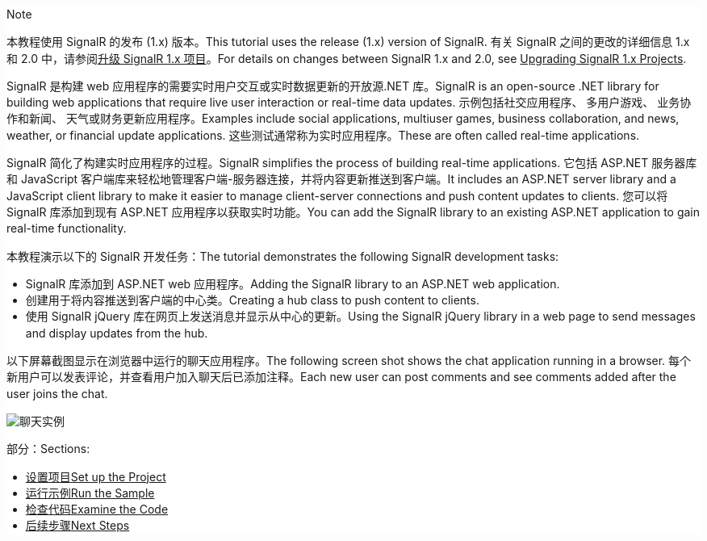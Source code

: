 > [!NOTE]
> <span data-ttu-id="d70f7-111">本教程使用 SignalR 的发布 (1.x) 版本。</span><span class="sxs-lookup"><span data-stu-id="d70f7-111">This tutorial uses the release (1.x) version of SignalR.</span></span> <span data-ttu-id="d70f7-112">有关 SignalR 之间的更改的详细信息 1.x 和 2.0 中，请参阅[升级 SignalR 1.x 项目](../releases/upgrading-signalr-1x-projects-to-20.md)。</span><span class="sxs-lookup"><span data-stu-id="d70f7-112">For details on changes between SignalR 1.x and 2.0, see [Upgrading SignalR 1.x Projects](../releases/upgrading-signalr-1x-projects-to-20.md).</span></span>

<span data-ttu-id="d70f7-113">SignalR 是构建 web 应用程序的需要实时用户交互或实时数据更新的开放源.NET 库。</span><span class="sxs-lookup"><span data-stu-id="d70f7-113">SignalR is an open-source .NET library for building web applications that require live user interaction or real-time data updates.</span></span> <span data-ttu-id="d70f7-114">示例包括社交应用程序、 多用户游戏、 业务协作和新闻、 天气或财务更新应用程序。</span><span class="sxs-lookup"><span data-stu-id="d70f7-114">Examples include social applications, multiuser games, business collaboration, and news, weather, or financial update applications.</span></span> <span data-ttu-id="d70f7-115">这些测试通常称为实时应用程序。</span><span class="sxs-lookup"><span data-stu-id="d70f7-115">These are often called real-time applications.</span></span>

<span data-ttu-id="d70f7-116">SignalR 简化了构建实时应用程序的过程。</span><span class="sxs-lookup"><span data-stu-id="d70f7-116">SignalR simplifies the process of building real-time applications.</span></span> <span data-ttu-id="d70f7-117">它包括 ASP.NET 服务器库和 JavaScript 客户端库来轻松地管理客户端-服务器连接，并将内容更新推送到客户端。</span><span class="sxs-lookup"><span data-stu-id="d70f7-117">It includes an ASP.NET server library and a JavaScript client library to make it easier to manage client-server connections and push content updates to clients.</span></span> <span data-ttu-id="d70f7-118">您可以将 SignalR 库添加到现有 ASP.NET 应用程序以获取实时功能。</span><span class="sxs-lookup"><span data-stu-id="d70f7-118">You can add the SignalR library to an existing ASP.NET application to gain real-time functionality.</span></span>

<span data-ttu-id="d70f7-119">本教程演示以下的 SignalR 开发任务：</span><span class="sxs-lookup"><span data-stu-id="d70f7-119">The tutorial demonstrates the following SignalR development tasks:</span></span>

- <span data-ttu-id="d70f7-120">SignalR 库添加到 ASP.NET web 应用程序。</span><span class="sxs-lookup"><span data-stu-id="d70f7-120">Adding the SignalR library to an ASP.NET web application.</span></span>
- <span data-ttu-id="d70f7-121">创建用于将内容推送到客户端的中心类。</span><span class="sxs-lookup"><span data-stu-id="d70f7-121">Creating a hub class to push content to clients.</span></span>
- <span data-ttu-id="d70f7-122">使用 SignalR jQuery 库在网页上发送消息并显示从中心的更新。</span><span class="sxs-lookup"><span data-stu-id="d70f7-122">Using the SignalR jQuery library in a web page to send messages and display updates from the hub.</span></span>

<span data-ttu-id="d70f7-123">以下屏幕截图显示在浏览器中运行的聊天应用程序。</span><span class="sxs-lookup"><span data-stu-id="d70f7-123">The following screen shot shows the chat application running in a browser.</span></span> <span data-ttu-id="d70f7-124">每个新用户可以发表评论，并查看用户加入聊天后已添加注释。</span><span class="sxs-lookup"><span data-stu-id="d70f7-124">Each new user can post comments and see comments added after the user joins the chat.</span></span>

![聊天实例](tutorial-getting-started-with-signalr/_static/image1.png)

<span data-ttu-id="d70f7-126">部分：</span><span class="sxs-lookup"><span data-stu-id="d70f7-126">Sections:</span></span>

- [<span data-ttu-id="d70f7-127">设置项目</span><span class="sxs-lookup"><span data-stu-id="d70f7-127">Set up the Project</span></span>](#setup)
- [<span data-ttu-id="d70f7-128">运行示例</span><span class="sxs-lookup"><span data-stu-id="d70f7-128">Run the Sample</span></span>](#run)
- [<span data-ttu-id="d70f7-129">检查代码</span><span class="sxs-lookup"><span data-stu-id="d70f7-129">Examine the Code</span></span>](#code)
- [<span data-ttu-id="d70f7-130">后续步骤</span><span class="sxs-lookup"><span data-stu-id="d70f7-130">Next Steps</span></span>](#next)
